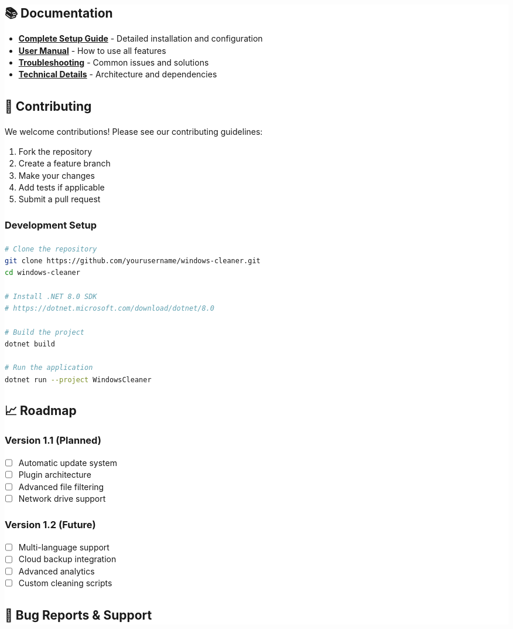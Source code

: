 ## 📚 Documentation

- **[Complete Setup Guide](SETUP.md)** - Detailed installation and configuration
- **[User Manual](SETUP.md#usage-instructions)** - How to use all features
- **[Troubleshooting](SETUP.md#troubleshooting)** - Common issues and solutions
- **[Technical Details](SETUP.md#technical-architecture)** - Architecture and dependencies

## 🤝 Contributing

We welcome contributions! Please see our contributing guidelines:

1. Fork the repository
2. Create a feature branch
3. Make your changes
4. Add tests if applicable
5. Submit a pull request

### Development Setup
```bash
# Clone the repository
git clone https://github.com/yourusername/windows-cleaner.git
cd windows-cleaner

# Install .NET 8.0 SDK
# https://dotnet.microsoft.com/download/dotnet/8.0

# Build the project
dotnet build

# Run the application
dotnet run --project WindowsCleaner
```

## 📈 Roadmap

### Version 1.1 (Planned)
- [ ] Automatic update system
- [ ] Plugin architecture
- [ ] Advanced file filtering
- [ ] Network drive support

### Version 1.2 (Future)
- [ ] Multi-language support
- [ ] Cloud backup integration
- [ ] Advanced analytics
- [ ] Custom cleaning scripts

## 🐛 Bug Reports & Support
